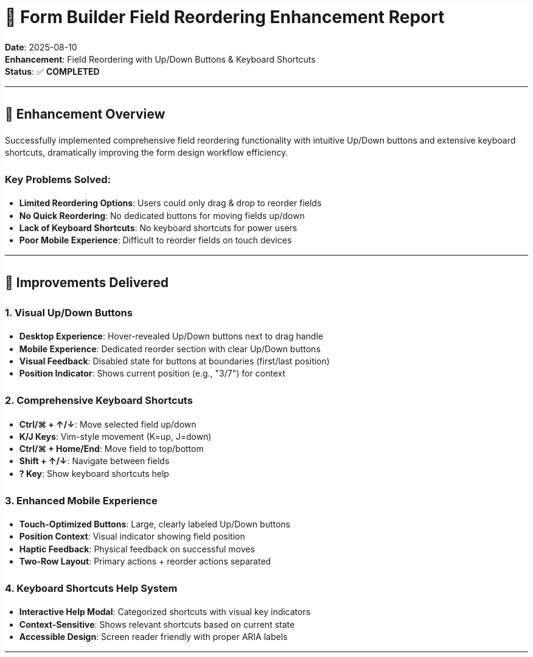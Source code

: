 # 🔄 Form Builder Field Reordering Enhancement Report

**Date**: 2025-08-10  
**Enhancement**: Field Reordering with Up/Down Buttons & Keyboard Shortcuts  
**Status**: ✅ **COMPLETED**

---

## 🎯 Enhancement Overview

Successfully implemented comprehensive field reordering functionality with intuitive Up/Down buttons and extensive keyboard shortcuts, dramatically improving the form design workflow efficiency.

### Key Problems Solved:
- **Limited Reordering Options**: Users could only drag & drop to reorder fields
- **No Quick Reordering**: No dedicated buttons for moving fields up/down
- **Lack of Keyboard Shortcuts**: No keyboard shortcuts for power users
- **Poor Mobile Experience**: Difficult to reorder fields on touch devices

---

## 🚀 Improvements Delivered

### 1. Visual Up/Down Buttons
- **Desktop Experience**: Hover-revealed Up/Down buttons next to drag handle
- **Mobile Experience**: Dedicated reorder section with clear Up/Down buttons
- **Visual Feedback**: Disabled state for buttons at boundaries (first/last position)
- **Position Indicator**: Shows current position (e.g., "3/7") for context

### 2. Comprehensive Keyboard Shortcuts
- **Ctrl/⌘ + ↑/↓**: Move selected field up/down
- **K/J Keys**: Vim-style movement (K=up, J=down)
- **Ctrl/⌘ + Home/End**: Move field to top/bottom
- **Shift + ↑/↓**: Navigate between fields
- **? Key**: Show keyboard shortcuts help

### 3. Enhanced Mobile Experience
- **Touch-Optimized Buttons**: Large, clearly labeled Up/Down buttons
- **Position Context**: Visual indicator showing field position
- **Haptic Feedback**: Physical feedback on successful moves
- **Two-Row Layout**: Primary actions + reorder actions separated

### 4. Keyboard Shortcuts Help System
- **Interactive Help Modal**: Categorized shortcuts with visual key indicators
- **Context-Sensitive**: Shows relevant shortcuts based on current state
- **Accessible Design**: Screen reader friendly with proper ARIA labels

---

